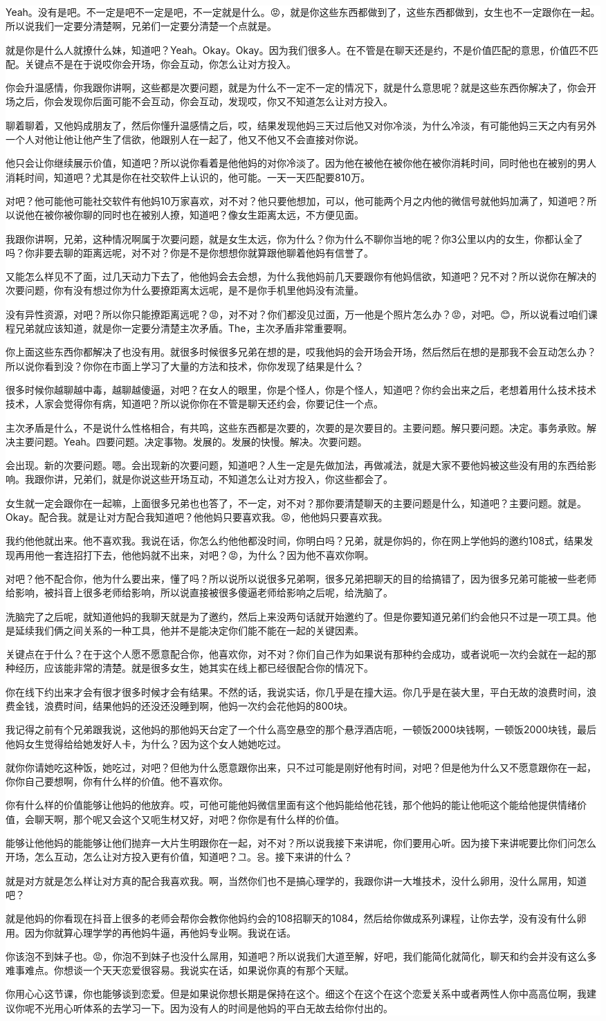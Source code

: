 Yeah。没有是吧。不一定是吧不一定是吧，不一定就是什么。😡，就是你这些东西都做到了，这些东西都做到，女生也不一定跟你在一起。所以说我们一定要分清楚啊，兄弟们一定要分清楚一个点就是。

就是你是什么人就撩什么妹，知道吧？Yeah。Okay。Okay。因为我们很多人。在不管是在聊天还是约，不是价值匹配的意思，价值匹不匹配。关键点不是在于说哎你会开场，你会互动，你怎么让对方投入。

你会升温感情，你我跟你讲啊，这些都是次要问题，就是为什么不一定不一定的情况下，就是什么意思呢？就是这些东西你解决了，你会开场之后，你会发现你后面可能不会互动，你会互动，发现哎，你又不知道怎么让对方投入。

聊着聊着，又他妈成朋友了，然后你懂升温感情之后，哎，结果发现他妈三天过后他又对你冷淡，为什么冷淡，有可能他妈三天之内有另外一个人对他让他让他产生了信欲，他跟别人在一起了，他又不他又不会直接对你说。

他只会让你继续展示价值，知道吧？所以说你看着是他他妈的对你冷淡了。因为他在被他在被你他在被你消耗时间，同时他也在被别的男人消耗时间，知道吧？尤其是你在社交软件上认识的，他可能。一天一天匹配要810万。

对吧？他可能他可能社交软件有他妈10万家喜欢，对不对？他只要他想加，可以，他可能两个月之内他的微信号就他妈加满了，知道吧？所以说他在被你被你聊的同时也在被别人撩，知道吧？像女生距离太远，不方便见面。

我跟你讲啊，兄弟，这种情况啊属于次要问题，就是女生太远，你为什么？你为什么不聊你当地的呢？你3公里以内的女生，你都认全了吗？你非要去聊的距离远呢，对不对？你是不是你想想你就算跟他聊着他妈有信誉了。

又能怎么样见不了面，过几天动力下去了，他他妈会去会想，为什么我他妈前几天要跟你有他妈信欲，知道吧？兄不对？所以说你在解决的次要问题，你有没有想过你为什么要撩距离太远呢，是不是你手机里他妈没有流量。

没有异性资源，对吧？所以你只能撩距离远呢？😡，对不对？你们都没见过面，万一他是个照片怎么办？😡，对吧。😊，所以说看过咱们课程兄弟就应该知道，就是你一定要分清楚主次矛盾。The，主次矛盾非常重要啊。

你上面这些东西你都解决了也没有用。就很多时候很多兄弟在想的是，哎我他妈的会开场会开场，然后然后在想的是那我不会互动怎么办？所以说你看到没？你你在市面上学习了大量的方法和技术，你你发现了结果是什么？

很多时候你越聊越中毒，越聊越傻逼，对吧？在女人的眼里，你是个怪人，你是个怪人，知道吧？你约会出来之后，老想着用什么技术技术技术，人家会觉得你有病，知道吧？所以说你你在不管是聊天还约会，你要记住一个点。

主次矛盾是什么，不是说什么性格相合，有共鸣，这些东西都是次要的，次要的是次要目的。主要问题。解只要问题。决定。事务承败。解决主要问题。Yeah。四要问题。决定事物。发展的。发展的快慢。解决。次要问题。

会出现。新的次要问题。嗯。会出现新的次要问题，知道吧？人生一定是先做加法，再做减法，就是大家不要他妈被这些没有用的东西给影响。我跟你讲，兄弟们，就是你说这些开场互动，不知道怎么让对方投入，你这些都会了。

女生就一定会跟你在一起嘛，上面很多兄弟也也答了，不一定，对不对？那你要清楚聊天的主要问题是什么，知道吧？主要问题。就是。Okay。配合我。就是让对方配合我知道吧？他他妈只要喜欢我。😡，他他妈只要喜欢我。

我约他他就出来。他不喜欢我。我说在话，你怎么约他他都没时间，你明白吗？兄弟，就是你妈的，你在网上学他妈的邀约108式，结果发现再用他一套连招打下去，他他妈就不出来，对吧？😡，为什么？因为他不喜欢你啊。

对吧？他不配合你，他为什么要出来，懂了吗？所以说所以说很多兄弟啊，很多兄弟把聊天的目的给搞错了，因为很多兄弟可能被一些老师给影响，被抖音上很多老师给影响，所以说直接被很多傻逼老师给影响之后呢，给洗脑了。

洗脑完了之后呢，就知道他妈的我聊天就是为了邀约，然后上来没两句话就开始邀约了。但是你要知道兄弟们约会他只不过是一项工具。他是延续我们俩之间关系的一种工具，他并不是能决定你们能不能在一起的关键因素。

关键点在于什么？在于这个人愿不愿意配合你，他喜欢你，对不对？你们自己作为如果说有那种约会成功，或者说呃一次约会就在一起的那种经历，应该能非常的清楚。就是很多女生，她其实在线上都已经很配合你的情况下。

你在线下约出来才会有很才很多时候才会有结果。不然的话，我说实话，你几乎是在撞大运。你几乎是在装大里，平白无故的浪费时间，浪费金钱，浪费时间，结果他妈的还没还没睡到啊，他妈一次约会花他妈的800块。

我记得之前有个兄弟跟我说，这他妈的那他妈天台定了一个什么高空悬空的那个悬浮酒店呃，一顿饭2000块钱啊，一顿饭2000块钱，最后他妈女生觉得给给她发好人卡，为什么？因为这个女人她她吃过。

就你你请她吃这种饭，她吃过，对吧？但他为什么愿意跟你出来，只不过可能是刚好他有时间，对吧？但是他为什么又不愿意跟你在一起，你你自己要想啊，你有什么样的价值。他不喜欢你。

你有什么样的价值能够让他妈的他放弃。哎，可他可能他妈微信里面有这个他妈能给他花钱，那个他妈的能让他呃这个能给他提供情绪价值，会聊天啊，那个呢又会这个又呃生材又好，对吧？你你是有什么样的价值。

能够让他他妈的能能够让他们抛弃一大片生明跟你在一起，对不对？所以说我接下来讲呢，你们要用心听。因为接下来讲呢要比你们问怎么开场，怎么互动，怎么让对方投入更有价值，知道吧？그。응。接下来讲的什么？

就是对方就是怎么样让对方真的配合我喜欢我。啊，当然你们也不是搞心理学的，我跟你讲一大堆技术，没什么卵用，没什么屌用，知道吧？

就是他妈的你看现在抖音上很多的老师会帮你会教你他妈约会的108招聊天的1084，然后给你做成系列课程，让你去学，没有没有什么卵用。因为你就算心理学学的再他妈牛逼，再他妈专业啊。我说在话。

你该泡不到妹子也。😡，你泡不到妹子也没什么屌用，知道吧？所以说我们大道至解，好吧，我们能简化就简化，聊天和约会并没有这么多难事难点。你想谈一个天天恋爱很容易。我说实在话，如果说你真的有那个天赋。

你用心心这节课，你也能够谈到恋爱。但是如果说你想长期是保持在这个。细这个在这个在这个恋爱关系中或者两性人你中高高位啊，我建议你呢不光用心听体系的去学习一下。因为没有人的时间是他妈的平白无故去给你付出的。
